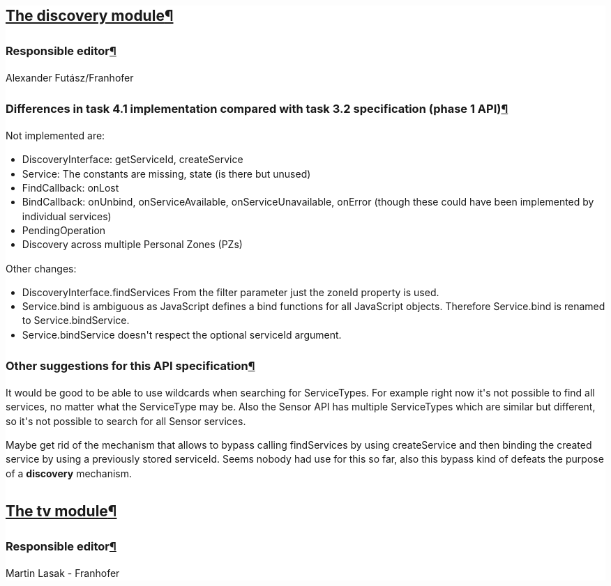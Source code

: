 [The discovery module](http://dev.webinos.org/specifications/draft/servicediscovery.html)[¶](#The-discovery-module)
-------------------------------------------------------------------------------------------------------------------

### Responsible editor[¶](#Responsible-editor)

Alexander Futász/Franhofer

### Differences in task 4.1 implementation compared with task 3.2 specification (phase 1 API)[¶](#Differences-in-task-41-implementation-compared-with-task-32-specification-phase-1-API)

Not implemented are:

-   DiscoveryInterface: getServiceId, createService
-   Service: The constants are missing, state (is there but unused)
-   FindCallback: onLost
-   BindCallback: onUnbind, onServiceAvailable, onServiceUnavailable,
    onError (though these could have been implemented by individual
    services)
-   PendingOperation
-   Discovery across multiple Personal Zones (PZs)

Other changes:

-   DiscoveryInterface.findServices From the filter parameter just the
    zoneId property is used.
-   Service.bind is ambiguous as JavaScript defines a bind functions for
    all JavaScript objects. Therefore Service.bind is renamed to
    Service.bindService.
-   Service.bindService doesn't respect the optional serviceId argument.

### Other suggestions for this API specification[¶](#Other-suggestions-for-this-API-specification)

It would be good to be able to use wildcards when searching for
ServiceTypes. For example right now it's not possible to find all
services, no matter what the ServiceType may be. Also the Sensor API has
multiple ServiceTypes which are similar but different, so it's not
possible to search for all Sensor services.

Maybe get rid of the mechanism that allows to bypass calling
findServices by using createService and then binding the created service
by using a previously stored serviceId. Seems nobody had use for this so
far, also this bypass kind of defeats the purpose of a **discovery**
mechanism.

[The tv module](http://dev.webinos.org/specifications/draft/tv.html)[¶](#The-tv-module)
---------------------------------------------------------------------------------------

### Responsible editor[¶](#Responsible-editor)

Martin Lasak - Franhofer
